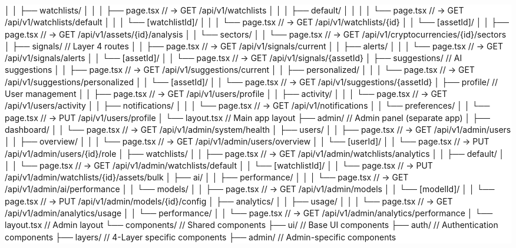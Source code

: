 │   │   ├── watchlists/
│   │   │   ├── page.tsx       // → GET /api/v1/watchlists
│   │   │   ├── default/
│   │   │   │   └── page.tsx   // → GET /api/v1/watchlists/default
│   │   │   └── [watchlistId]/
│   │   │       └── page.tsx   // → GET /api/v1/watchlists/{id}
│   │   └── [assetId]/
│   │       ├── page.tsx       // → GET /api/v1/assets/{id}/analysis
│   │       └── sectors/
│   │           └── page.tsx   // → GET /api/v1/cryptocurrencies/{id}/sectors
│   ├── signals/               // Layer 4 routes
│   │   ├── page.tsx           // → GET /api/v1/signals/current
│   │   ├── alerts/
│   │   │   └── page.tsx       // → GET /api/v1/signals/alerts
│   │   └── [assetId]/
│   │       └── page.tsx       // → GET /api/v1/signals/{assetId}
│   ├── suggestions/           // AI suggestions
│   │   ├── page.tsx           // → GET /api/v1/suggestions/current
│   │   ├── personalized/
│   │   │   └── page.tsx       // → GET /api/v1/suggestions/personalized
│   │   └── [assetId]/
│   │       └── page.tsx       // → GET /api/v1/suggestions/{assetId}
│   ├── profile/               // User management
│   │   ├── page.tsx           // → GET /api/v1/users/profile
│   │   ├── activity/
│   │   │   └── page.tsx       // → GET /api/v1/users/activity
│   │   ├── notifications/
│   │   │   └── page.tsx       // → GET /api/v1/notifications
│   │   └── preferences/
│   │       └── page.tsx       // → PUT /api/v1/users/profile
│   └── layout.tsx             // Main app layout
├── admin/                     // Admin panel (separate app)
│   ├── dashboard/
│   │   └── page.tsx           // → GET /api/v1/admin/system/health
│   ├── users/
│   │   ├── page.tsx           // → GET /api/v1/admin/users
│   │   ├── overview/
│   │   │   └── page.tsx       // → GET /api/v1/admin/users/overview
│   │   └── [userId]/
│   │       └── page.tsx       // → PUT /api/v1/admin/users/{id}/role
│   ├── watchlists/
│   │   ├── page.tsx           // → GET /api/v1/admin/watchlists/analytics
│   │   ├── default/
│   │   │   └── page.tsx       // → GET /api/v1/admin/watchlists/default
│   │   └── [watchlistId]/
│   │       └── page.tsx       // → PUT /api/v1/admin/watchlists/{id}/assets/bulk
│   ├── ai/
│   │   ├── performance/
│   │   │   └── page.tsx       // → GET /api/v1/admin/ai/performance
│   │   └── models/
│   │       ├── page.tsx       // → GET /api/v1/admin/models
│   │       └── [modelId]/
│   │           └── page.tsx   // → PUT /api/v1/admin/models/{id}/config
│   ├── analytics/
│   │   ├── usage/
│   │   │   └── page.tsx       // → GET /api/v1/admin/analytics/usage
│   │   └── performance/
│   │       └── page.tsx       // → GET /api/v1/admin/analytics/performance
│   └── layout.tsx             // Admin layout
└── components/                // Shared components
    ├── ui/                    // Base UI components
    ├── auth/                  // Authentication components
    ├── layers/                // 4-Layer specific components
    ├── admin/                 // Admin-specific components